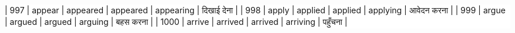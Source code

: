 | 997 | appear | appeared | appeared | appearing | दिखाई देना |
| 998 | apply | applied | applied | applying | आवेदन करना |
| 999 | argue | argued | argued | arguing | बहस करना |
| 1000 | arrive | arrived | arrived | arriving | पहुँचना |
